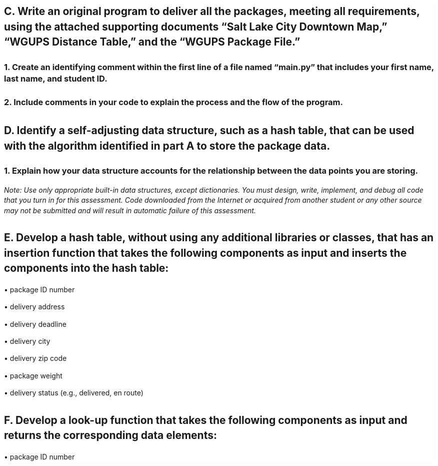 
## C.  Write an original program to deliver all the packages, meeting all requirements, using the attached supporting documents “Salt Lake City Downtown Map,” “WGUPS Distance Table,” and the “WGUPS Package File.”

### 1.  Create an identifying comment within the first line of a file named “main.py” that includes your first name, last name, and student ID.

### 2.  Include comments in your code to explain the process and the flow of the program.


## D.  Identify a self-adjusting data structure, such as a hash table, that can be used with the algorithm identified in part A to store the package data.

### 1.  Explain how your data structure accounts for the relationship between the data points you are storing.


*Note: Use only appropriate built-in data structures, except dictionaries. You must design, write, implement, and debug all code that you turn in for this assessment. Code downloaded from the Internet or acquired from another student or any other source may not be submitted and will result in automatic failure of this assessment.*


## E.  Develop a hash table, without using any additional libraries or classes, that has an insertion function that takes the following components as input and inserts the components into the hash table:

•   package ID number

•   delivery address

•   delivery deadline

•   delivery city

•   delivery zip code

•   package weight

•   delivery status (e.g., delivered, en route)


## F.  Develop a look-up function that takes the following components as input and returns the corresponding data elements:

•   package ID number
